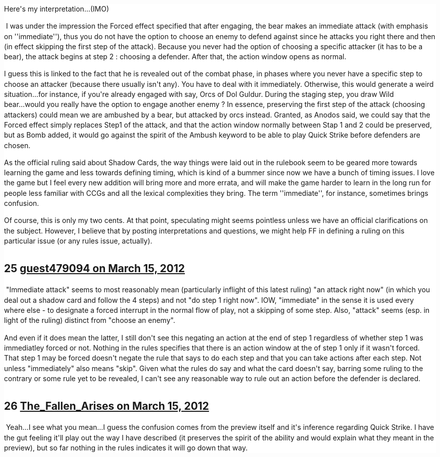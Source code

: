 Here's my interpretation...(IMO)

 I was under the impression the Forced effect specified that after engaging, the bear makes an immediate attack (with emphasis on ''immediate''), thus you do not have the option to choose an enemy to defend against since he attacks you right there and then (in effect skipping the first step of the attack). Because you never had the option of choosing a specific attacker (it has to be a bear), the attack begins at step 2 : choosing a defender. After that, the action window opens as normal.

I guess this is linked to the fact that he is revealed out of the combat phase, in phases where you never have a specific step to choose an attacker (because there usually isn't any). You have to deal with it immediately. Otherwise, this would generate a weird situation...for instance, if you're already engaged with say, Orcs of Dol Guldur. During the staging step, you draw Wild bear...would you really have the option to engage another enemy ? In essence, preserving the first step of the attack (choosing attackers) could mean we are ambushed by a bear, but attacked by orcs instead. Granted, as Anodos said, we could say that the Forced effect simply replaces Step1 of the attack, and that the action window normally between Stap 1 and 2 could be preserved, but as Bomb added, it would go against the spirit of the Ambush keyword to be able to play Quick Strike before defenders are chosen.

As the official ruling said about Shadow Cards, the way things were laid out in the rulebook seem to be geared more towards learning the game and less towards defining timing, which is kind of a bummer since now we have a bunch of timing issues. I love the game but I feel every new addition will bring more and more errata, and will make the game harder to learn in the long run for people less familiar with CCGs and all the lexical complexities they bring. The term ''immediate'', for instance, sometimes brings confusion.

Of course, this is only my two cents. At that point, speculating might seems pointless unless we have an official clarifications on the subject. However, I believe that by posting interpretations and questions, we might help FF in defining a ruling on this particular issue (or any rules issue, actually).

## 25 [guest479094 on March 15, 2012](https://community.fantasyflightgames.com/topic/61760-wild-bear/?do=findComment&comment=606070)

 "Immediate attack" seems to most reasonably mean (particularly inflight of this latest ruling) "an attack right now" (in which you deal out a shadow card and follow the 4 steps) and not "do step 1 right now". IOW, "immediate" in the sense it is used every where else - to designate a forced interrupt in the normal flow of play, not a skipping of some step. Also, "attack" seems (esp. in light of the ruling) distinct from "choose an enemy".  

And even if it does mean the latter, I still don't see this negating an action at the end of step 1 regardless of whether step 1 was immediatley forced or not. Nothing in the rules specifies that there is an action window at the of step 1 only if it wasn't forced. That step 1 may be forced doesn't negate the rule that says to do each step and that you can take actions after each step. Not unless "immediately" also means "skip". Given what the rules do say and what the card doesn't say, barring some ruling to the contrary or some rule yet to be revealed, I can't see any reasonable way to rule out an action before the defender is declared. 

## 26 [The_Fallen_Arises on March 15, 2012](https://community.fantasyflightgames.com/topic/61760-wild-bear/?do=findComment&comment=606080)

 Yeah...I see what you mean...I guess the confusion comes from the preview itself and it's inference regarding Quick Strike. I have the gut feeling it'll play out the way I have described (it preserves the spirit of the ability and would explain what they meant in the preview), but so far nothing in the rules indicates it will go down that way.
